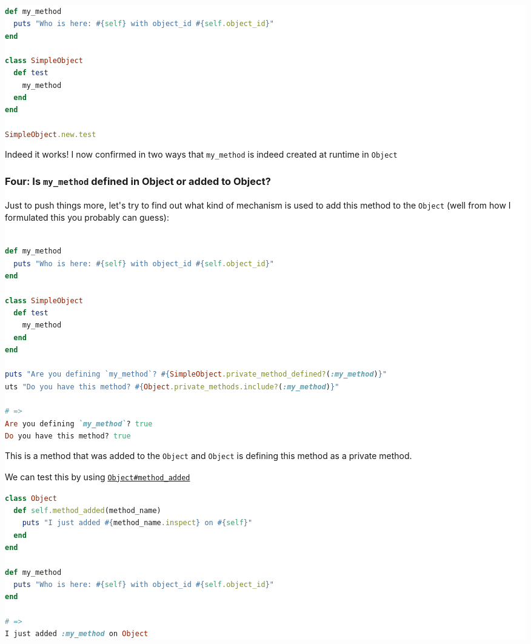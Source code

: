 ```ruby
def my_method
  puts "Who is here: #{self} with object_id #{self.object_id}"
end

class SimpleObject
  def test
    my_method
  end
end

SimpleObject.new.test
```

Indeed it works! I now confirmed in two ways that `my_method` is indeed created at runtime in `Object`

### Four: Is `my_method` defined in Object or added to Object?

Just to push things more, let's try to find out what kind of mechanism is used to add this method to the `Object` (well from how I formulated this you probably can guess):

```ruby

def my_method
  puts "Who is here: #{self} with object_id #{self.object_id}"
end

class SimpleObject
  def test
    my_method
  end
end

puts "Are you defining `my_method`? #{SimpleObject.private_method_defined?(:my_method)}"
uts "Do you have this method? #{Object.private_methods.include?(:my_method)}"

# => 
Are you defining `my_method`? true
Do you have this method? true
```

This is a method that was added to the `Object` and `Object` is defining this method as a private method.

We can test this by using [`Object#method_added`](https://docs.ruby-lang.org/en/3.2/Module.html#method-i-method_added)

```ruby
class Object
  def self.method_added(method_name)
    puts "I just added #{method_name.inspect} on #{self}"
  end
end

def my_method
  puts "Who is here: #{self} with object_id #{self.object_id}"
end

# => 
I just added :my_method on Object
```
